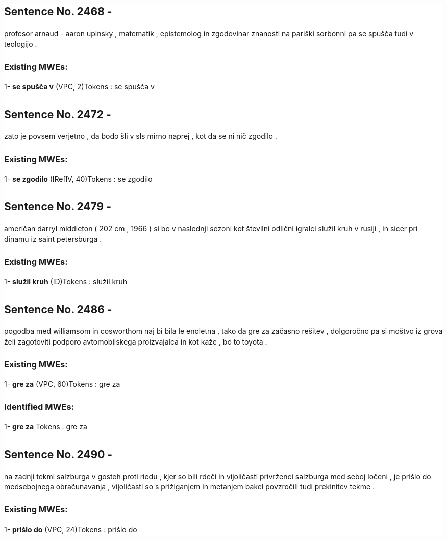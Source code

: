 ## Sentence No. 2468 - 
profesor arnaud - aaron upinsky , matematik , epistemolog in zgodovinar znanosti na pariški sorbonni pa se spušča tudi v teologijo . 
### Existing MWEs: 
1- **se spušča v** (VPC, 2)Tokens : 
se
spušča
v

## Sentence No. 2472 - 
zato je povsem verjetno , da bodo šli v sls mirno naprej , kot da se ni nič zgodilo . 
### Existing MWEs: 
1- **se zgodilo** (IReflV, 40)Tokens : 
se
zgodilo

## Sentence No. 2479 - 
američan darryl middleton ( 202 cm , 1966 ) si bo v naslednji sezoni kot številni odlični igralci služil kruh v rusiji , in sicer pri dinamu iz saint petersburga . 
### Existing MWEs: 
1- **služil kruh** (ID)Tokens : 
služil
kruh

## Sentence No. 2486 - 
pogodba med williamsom in cosworthom naj bi bila le enoletna , tako da gre za začasno rešitev , dolgoročno pa si moštvo iz grova želi zagotoviti podporo avtomobilskega proizvajalca in kot kaže , bo to toyota . 
### Existing MWEs: 
1- **gre za** (VPC, 60)Tokens : 
gre
za

### Identified MWEs: 
1- **gre za** Tokens : 
gre
za

## Sentence No. 2490 - 
na zadnji tekmi salzburga v gosteh proti riedu , kjer so bili rdeči in vijoličasti privrženci salzburga med seboj ločeni , je prišlo do medsebojnega obračunavanja , vijoličasti so s prižiganjem in metanjem bakel povzročili tudi prekinitev tekme . 
### Existing MWEs: 
1- **prišlo do** (VPC, 24)Tokens : 
prišlo
do
